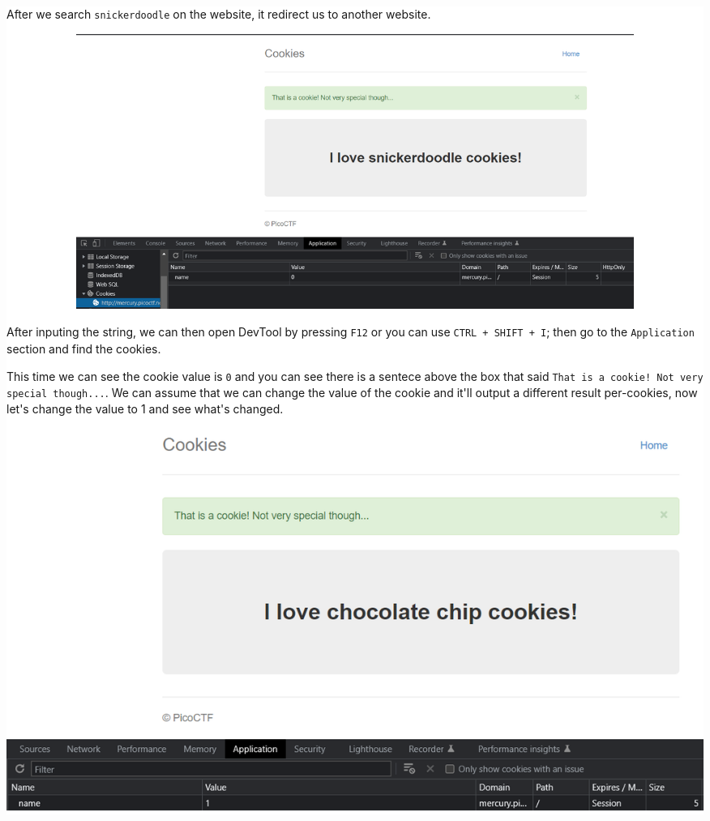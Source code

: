 After we search `snickerdoodle` on the website, it redirect us to another website.

<p align=center>
    <img src="./cookievalue0.png" width=80%>
</p>

After inputing the string, we can then open DevTool by pressing `F12` or you can use `CTRL + SHIFT + I`; then go to the `Application` section and find the cookies.

This time we can see the cookie value is `0` and you can see there is a sentece above the box that said `That is a cookie! Not very special though...`. We can assume that we can change the value of the cookie and it'll output a different result per-cookies, now let's change the value to 1 and see what's changed.

<p align=center>
    <img src="valueone.png" width=800%>
</p>
